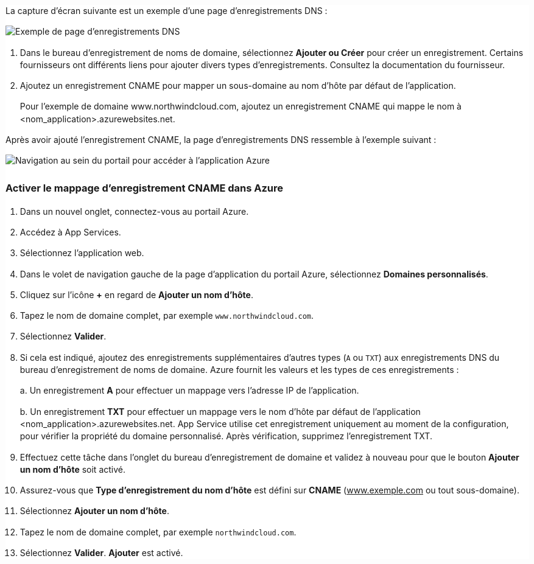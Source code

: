La capture d’écran suivante est un exemple d’une page d’enregistrements DNS :

![Exemple de page d’enregistrements DNS](media/azure-stack-solution-geo-distributed/image28.png)

1. Dans le bureau d’enregistrement de noms de domaine, sélectionnez **Ajouter ou Créer** pour créer un enregistrement. Certains fournisseurs ont différents liens pour ajouter divers types d’enregistrements. Consultez la documentation du fournisseur.

2. Ajoutez un enregistrement CNAME pour mapper un sous-domaine au nom d’hôte par défaut de l’application.

   Pour l’exemple de domaine www\.northwindcloud.com, ajoutez un enregistrement CNAME qui mappe le nom à <nom\_application>.azurewebsites.net.

Après avoir ajouté l’enregistrement CNAME, la page d’enregistrements DNS ressemble à l’exemple suivant :

![Navigation au sein du portail pour accéder à l’application Azure](media/azure-stack-solution-geo-distributed/image29.png)

### <a name="enable-the-cname-record-mapping-in-azure"></a>Activer le mappage d’enregistrement CNAME dans Azure

1. Dans un nouvel onglet, connectez-vous au portail Azure.

2. Accédez à App Services.

3. Sélectionnez l’application web.

4. Dans le volet de navigation gauche de la page d’application du portail Azure, sélectionnez **Domaines personnalisés**.

5. Cliquez sur l’icône **+** en regard de **Ajouter un nom d’hôte**.

6. Tapez le nom de domaine complet, par exemple `www.northwindcloud.com`.

7. Sélectionnez **Valider**.

8. Si cela est indiqué, ajoutez des enregistrements supplémentaires d’autres types (`A` ou `TXT`) aux enregistrements DNS du bureau d’enregistrement de noms de domaine. Azure fournit les valeurs et les types de ces enregistrements :

   a.  Un enregistrement **A** pour effectuer un mappage vers l’adresse IP de l’application.

   b.  Un enregistrement **TXT** pour effectuer un mappage vers le nom d’hôte par défaut de l’application <nom_application>.azurewebsites.net. App Service utilise cet enregistrement uniquement au moment de la configuration, pour vérifier la propriété du domaine personnalisé. Après vérification, supprimez l’enregistrement TXT.

9. Effectuez cette tâche dans l’onglet du bureau d’enregistrement de domaine et validez à nouveau pour que le bouton **Ajouter un nom d’hôte** soit activé.

10. Assurez-vous que **Type d’enregistrement du nom d’hôte** est défini sur **CNAME** (www.exemple.com ou tout sous-domaine).

11. Sélectionnez **Ajouter un nom d’hôte**.

12. Tapez le nom de domaine complet, par exemple `northwindcloud.com`.

13. Sélectionnez **Valider**. **Ajouter** est activé.
